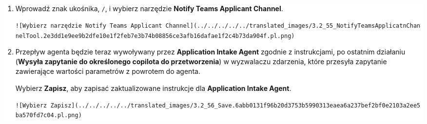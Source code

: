 1. Wprowadź znak ukośnika, `/`, i wybierz narzędzie **Notify Teams Applicant Channel**.

       ![Wybierz narzędzie Notify Teams Applicant Channel](../../../../../translated_images/3.2_55_NotifyTeamsApplicatnChannelTool.2e3dd1e9ee9b2dfe10e1f2feb7e3b74b08856ce3afb16dafae1f2c4b73da904f.pl.png)
1. Przepływ agenta będzie teraz wywoływany przez **Application Intake Agent** zgodnie z instrukcjami, po ostatnim działaniu (**Wysyła zapytanie do określonego copilota do przetworzenia**) w wyzwalaczu zdarzenia, które przesyła zapytanie zawierające wartości parametrów z powrotem do agenta.

      Wybierz **Zapisz**, aby zapisać zaktualizowane instrukcje dla **Application Intake Agent**.

       ![Wybierz Zapisz](../../../../../translated_images/3.2_56_Save.6abb0131f96b20d3753b5990313eaea6a237bef2bf0e2103a2ee5ba570fd7c04.pl.png)

